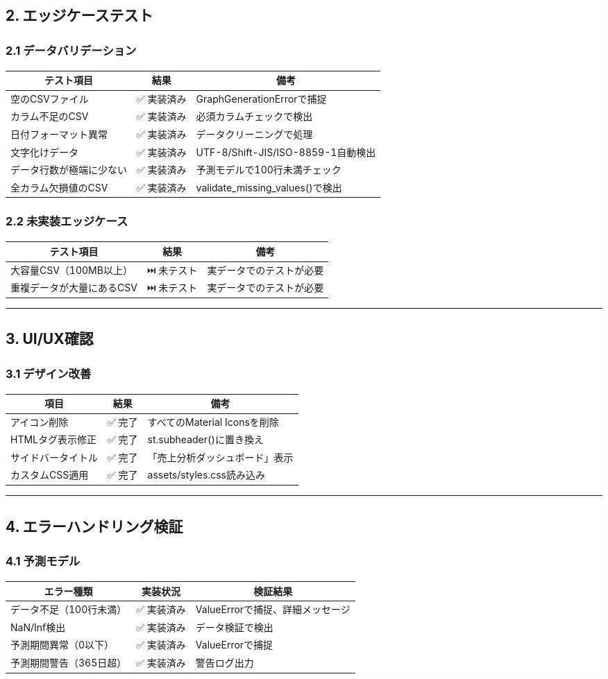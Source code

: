 ## 2. エッジケーステスト

### 2.1 データバリデーション

| テスト項目 | 結果 | 備考 |
|-----------|------|------|
| 空のCSVファイル | ✅ 実装済み | GraphGenerationErrorで捕捉 |
| カラム不足のCSV | ✅ 実装済み | 必須カラムチェックで検出 |
| 日付フォーマット異常 | ✅ 実装済み | データクリーニングで処理 |
| 文字化けデータ | ✅ 実装済み | UTF-8/Shift-JIS/ISO-8859-1自動検出 |
| データ行数が極端に少ない | ✅ 実装済み | 予測モデルで100行未満チェック |
| 全カラム欠損値のCSV | ✅ 実装済み | validate_missing_values()で検出 |

### 2.2 未実装エッジケース

| テスト項目 | 結果 | 備考 |
|-----------|------|------|
| 大容量CSV（100MB以上） | ⏭️ 未テスト | 実データでのテストが必要 |
| 重複データが大量にあるCSV | ⏭️ 未テスト | 実データでのテストが必要 |

---

## 3. UI/UX確認

### 3.1 デザイン改善

| 項目 | 結果 | 備考 |
|------|------|------|
| アイコン削除 | ✅ 完了 | すべてのMaterial Iconsを削除 |
| HTMLタグ表示修正 | ✅ 完了 | st.subheader()に置き換え |
| サイドバータイトル | ✅ 完了 | 「売上分析ダッシュボード」表示 |
| カスタムCSS適用 | ✅ 完了 | assets/styles.css読み込み |

---

## 4. エラーハンドリング検証

### 4.1 予測モデル

| エラー種類 | 実装状況 | 検証結果 |
|-----------|---------|---------|
| データ不足（100行未満） | ✅ 実装済み | ValueErrorで捕捉、詳細メッセージ |
| NaN/Inf検出 | ✅ 実装済み | データ検証で検出 |
| 予測期間異常（0以下） | ✅ 実装済み | ValueErrorで捕捉 |
| 予測期間警告（365日超） | ✅ 実装済み | 警告ログ出力 |
